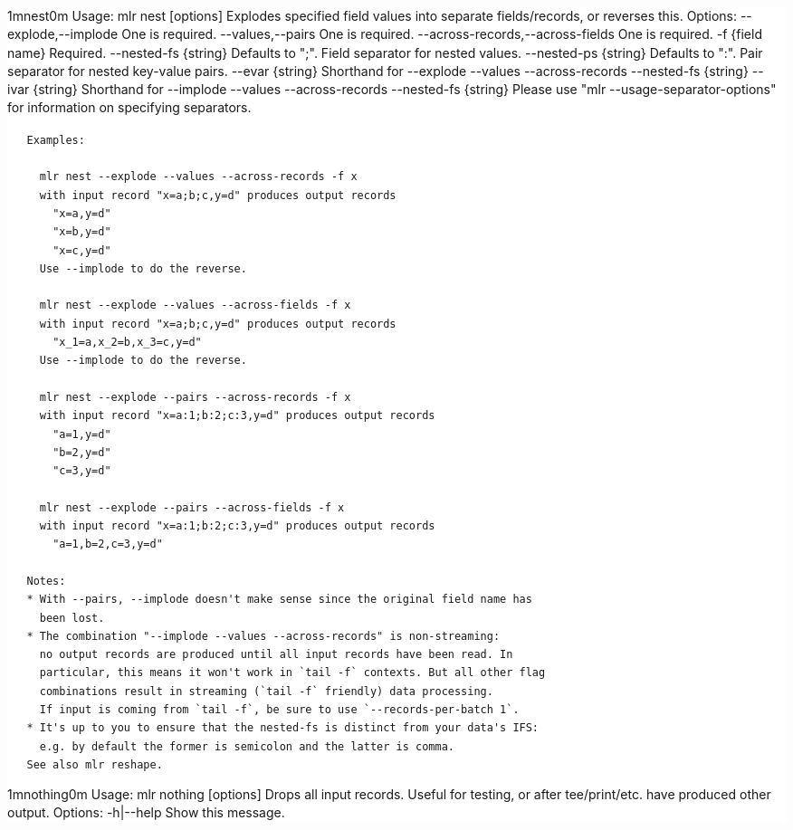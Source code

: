   1mnest0m
       Usage: mlr nest [options]
       Explodes specified field values into separate fields/records, or reverses this.
       Options:
         --explode,--implode   One is required.
         --values,--pairs      One is required.
         --across-records,--across-fields One is required.
         -f {field name}       Required.
         --nested-fs {string}  Defaults to ";". Field separator for nested values.
         --nested-ps {string}  Defaults to ":". Pair separator for nested key-value pairs.
         --evar {string}       Shorthand for --explode --values --across-records --nested-fs {string}
         --ivar {string}       Shorthand for --implode --values --across-records --nested-fs {string}
       Please use "mlr --usage-separator-options" for information on specifying separators.

       Examples:

         mlr nest --explode --values --across-records -f x
         with input record "x=a;b;c,y=d" produces output records
           "x=a,y=d"
           "x=b,y=d"
           "x=c,y=d"
         Use --implode to do the reverse.

         mlr nest --explode --values --across-fields -f x
         with input record "x=a;b;c,y=d" produces output records
           "x_1=a,x_2=b,x_3=c,y=d"
         Use --implode to do the reverse.

         mlr nest --explode --pairs --across-records -f x
         with input record "x=a:1;b:2;c:3,y=d" produces output records
           "a=1,y=d"
           "b=2,y=d"
           "c=3,y=d"

         mlr nest --explode --pairs --across-fields -f x
         with input record "x=a:1;b:2;c:3,y=d" produces output records
           "a=1,b=2,c=3,y=d"

       Notes:
       * With --pairs, --implode doesn't make sense since the original field name has
         been lost.
       * The combination "--implode --values --across-records" is non-streaming:
         no output records are produced until all input records have been read. In
         particular, this means it won't work in `tail -f` contexts. But all other flag
         combinations result in streaming (`tail -f` friendly) data processing.
         If input is coming from `tail -f`, be sure to use `--records-per-batch 1`.
       * It's up to you to ensure that the nested-fs is distinct from your data's IFS:
         e.g. by default the former is semicolon and the latter is comma.
       See also mlr reshape.

   1mnothing0m
       Usage: mlr nothing [options]
       Drops all input records. Useful for testing, or after tee/print/etc. have
       produced other output.
       Options:
       -h|--help Show this message.

